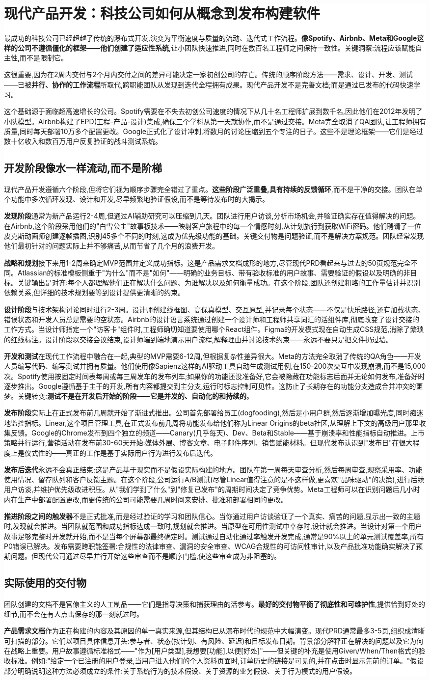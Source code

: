 # 现代产品开发：科技公司如何从概念到发布构建软件

最成功的科技公司已经超越了传统的瀑布式开发,演变为平衡速度与质量的流动、迭代式工作流程。**像Spotify、Airbnb、Meta和Google这样的公司不遵循僵化的框架——他们创建了适应性系统**,让小团队快速推进,同时在数百名工程师之间保持一致性。关键洞察:流程应该赋能自主性,而不是限制它。

这很重要,因为在2周内交付与2个月内交付之间的差异可能决定一家初创公司的存亡。传统的顺序阶段方法——需求、设计、开发、测试——已被**并行、协作的工作流程**所取代,跨职能团队从发现到迭代全程拥有成果。现代产品开发不是完善文档;而是通过已发布的代码快速学习。

这个基础源于面临超高速增长的公司。Spotify需要在不失去初创公司速度的情况下从几十名工程师扩展到数千名,因此他们在2012年发明了小队模型。Airbnb构建了EPD(工程-产品-设计)集成,确保三个学科从第一天就协作,而不是通过交接。Meta完全取消了QA团队,让工程师拥有质量,同时每天部署10万多个配置更改。Google正式化了设计冲刺,将数月的讨论压缩到五个专注的日子。这些不是理论框架——它们是经过数十亿收入和数百万用户反复验证的战斗测试系统。

## 开发阶段像水一样流动,而不是阶梯

现代产品开发遵循六个阶段,但将它们视为顺序步骤完全错过了重点。**这些阶段广泛重叠,具有持续的反馈循环**,而不是干净的交接。团队在单个功能中多次循环发现、设计和开发,尽早频繁地验证假设,而不是等待发布时的大揭示。

**发现阶段**通常为新产品运行2-4周,但通过AI辅助研究可以压缩到几天。团队进行用户访谈,分析市场机会,并验证确实存在值得解决的问题。在Airbnb,这个阶段采用他们的"白雪公主"故事板技术——映射客户旅程中的每一个情感时刻,从计划旅行到获取WiFi密码。他们聘请了一位皮克斯动画师创建逐帧插图,识别45多个不同的时刻,这成为优先级功能的基础。关键交付物是问题验证,而不是解决方案规范。团队经常发现他们最初针对的问题实际上并不够痛苦,从而节省了几个月的浪费开发。

**战略和规划**接下来用1-2周来确定MVP范围并定义成功指标。这是产品需求文档成形的地方,尽管现代PRD看起来与过去的50页规范完全不同。Atlassian的标准模板侧重于"为什么"而不是"如何"——明确的业务目标、带有验收标准的用户故事、需要验证的假设以及明确的非目标。关键输出是对齐:每个人都理解他们正在解决什么问题、为谁解决以及如何衡量成功。在这个阶段,团队还创建粗略的工作量估计并识别依赖关系,但详细的技术规划要等到设计提供更清晰的约束。

**设计阶段**与技术架构讨论同时进行2-3周。设计师创建线框图、高保真模型、交互原型,并记录每个状态——不仅是快乐路径,还有加载状态、错误状态和开发人员总是需要的空状态。Airbnb的设计语言系统通过创建一个设计师和工程师共享词汇的活组件库,彻底改变了设计交接的工作方式。当设计师指定一个"访客卡"组件时,工程师确切知道要使用哪个React组件。Figma的开发模式现在自动生成CSS规范,消除了繁琐的红线标注。设计阶段以交接会议结束,设计师端到端地演示用户流程,解释理由并讨论技术约束——永远不要只是把文件扔过墙。

**开发和测试**在现代工作流程中融合在一起,典型的MVP需要6-12周,但根据复杂性差异很大。Meta的方法完全取消了传统的QA角色——开发人员编写代码、编写测试并拥有质量。他们使用像Sapienz这样的AI驱动工具自动生成测试用例,在150-200次交互中发现崩溃,而不是15,000次。Spotify使用按固定时间表每周或每三周发车的发布列车;如果你的功能还没准备好,它会被隐藏在功能标志后面并无论如何发布,准备好时逐步推出。Google遵循基于主干的开发,所有内容都提交到主分支,运行时标志控制可见性。这防止了长期存在的功能分支造成合并冲突的噩梦。关键转变:**测试不是在开发后开始的阶段——它是并发的、自动化的和持续的**。

**发布阶段**实际上在正式发布前几周就开始了渐进式推出。公司首先部署给员工(dogfooding),然后是小用户群,然后逐渐增加曝光度,同时痴迷地监控指标。Linear,这个项目管理工具,在正式发布前几周将功能发布给他们称为Linear Origins的beta社区,从理解上下文的高级用户那里收集反馈。Google的Chrome发布到四个独立的频道——Canary(几乎每天)、Dev、Beta和Stable——基于崩溃率和性能指标自动推进。上市策略并行运行,营销活动在发布前30-60天开始:媒体外展、博客文章、电子邮件序列、销售赋能材料。但现代发布认识到"发布日"在很大程度上是仪式性的——真正的工作是基于实际用户行为进行发布后迭代。

**发布后迭代**永远不会真正结束;这是产品基于现实而不是假设实际构建的地方。团队在第一周每天审查分析,然后每周审查,观察采用率、功能使用情况、留存队列和客户反馈主题。在这个阶段,公司运行A/B测试(尽管Linear值得注意的是不这样做,更喜欢"品味驱动"的决策),进行后续用户访谈,并维护优先级改进积压。从"我们学到了什么"到"修复已发布"的周期时间决定了竞争优势。Meta工程师可以在识别问题后几小时内在生产中部署配置更改,而更传统的公司可能需要几周时间来安排、批准和部署相同的更改。

**推进阶段之间的触发器**不是正式批准,而是经过验证的学习和团队信心。当你通过用户访谈验证了一个真实、痛苦的问题,显示出一致的主题时,发现就会推进。当团队就范围和成功指标达成一致时,规划就会推进。当原型在可用性测试中幸存时,设计就会推进。当设计对第一个用户故事足够完整时开发就开始,而不是当每个屏幕都最终确定时。测试通过自动化通过率触发开发完成,通常是90%以上的单元测试覆盖率,所有P0错误已解决。发布需要跨职能签署:合规性的法律审查、漏洞的安全审查、WCAG合规性的可访问性审计,以及产品批准功能确实解决了预期问题。但现代公司通过尽早并行开始这些审查而不是顺序门槛,使这些审查成为非阻塞的。

## 实际使用的交付物

团队创建的文档不是官僚主义的人工制品——它们是指导决策和捕获理由的活参考。**最好的交付物平衡了彻底性和可维护性**,提供恰到好处的细节,而不会在有人点击保存的那一刻就过时。

**产品需求文档**作为正在构建的内容及其原因的单一真实来源,但其结构已从瀑布时代的规范中大幅演变。现代PRD通常最多3-5页,组织成清晰可扫描的部分。它们以项目具体信息开头:参与者、状态(按计划、有风险、延迟)和目标发布日期。背景部分解释正在解决的问题以及它为何在战略上重要。用户故事遵循标准格式——"作为[用户类型],我想要[功能],以便[好处]"——但关键的补充是使用Given/When/Then格式的验收标准。例如:"给定一个已注册的用户登录,当用户进入他们的个人资料页面时,订单历史的链接是可见的,并在点击时显示先前的订单。"假设部分明确说明这种方法必须成立的条件:关于系统行为的技术假设、关于资源的业务假设、关于行为模式的用户假设。

